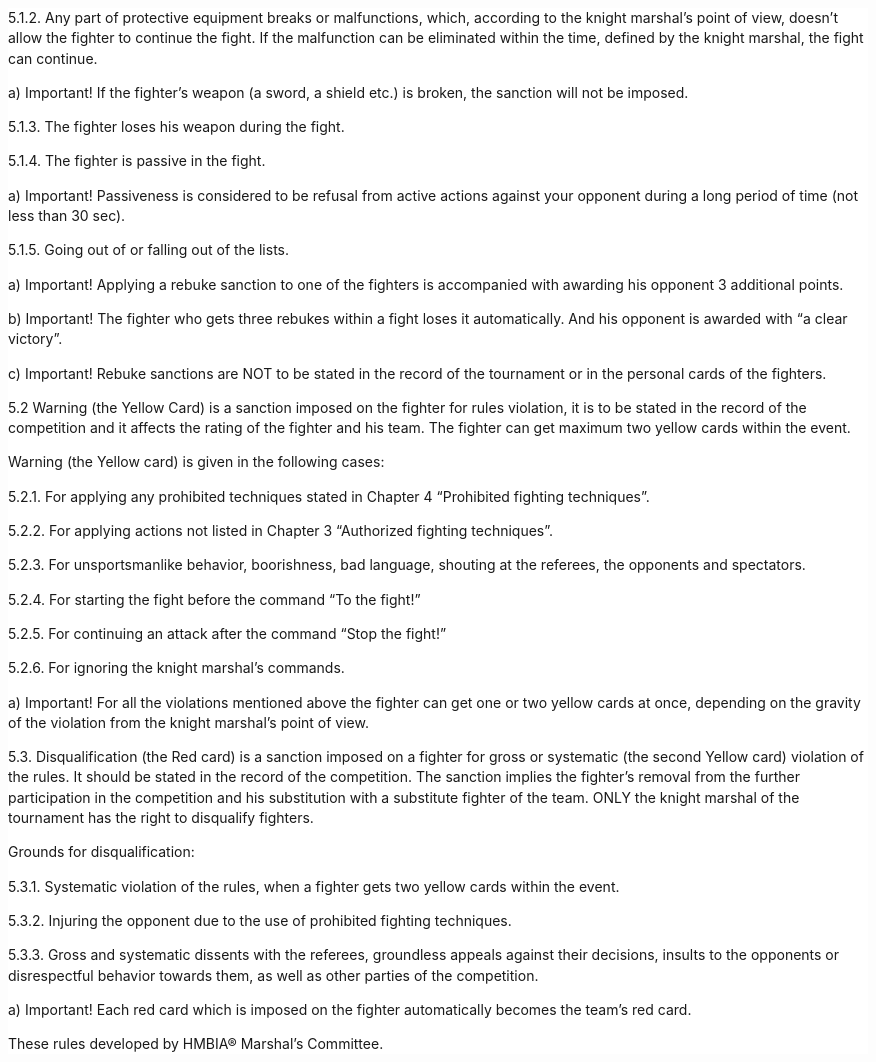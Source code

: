 5.1.2. Any part of protective equipment breaks or malfunctions, which, according to the knight marshal’s point of view, doesn’t allow the fighter to continue the fight. If the malfunction can be eliminated within the time, defined by the knight marshal, the fight can continue.

a) Important! If the fighter’s weapon (a sword, a shield etc.) is broken, the sanction will not be imposed.

5.1.3. The fighter loses his weapon during the fight.

5.1.4. The fighter is passive in the fight.

a) Important! Passiveness is considered to be refusal from active actions against your opponent during a long period of time (not less than 30 sec).

5.1.5. Going out of or falling out of the lists.

a) Important! Applying a rebuke sanction to one of the fighters is accompanied with awarding his opponent 3 additional points.

b) Important! The fighter who gets three rebukes within a fight loses it automatically. And his opponent is awarded with “a clear victory”.

c) Important! Rebuke sanctions are NOT to be stated in the record of the tournament or in the personal cards of the fighters.

5.2 Warning (the Yellow Card) is a sanction imposed on the fighter for rules violation, it is to be stated in the record of the competition and it affects the rating of the fighter and his team. The fighter can get maximum two yellow cards within the event.

Warning (the Yellow card) is given in the following cases:

5.2.1. For applying any prohibited techniques stated in Chapter 4 “Prohibited fighting techniques”.

5.2.2. For applying actions not listed in Chapter 3 “Authorized fighting techniques”.

5.2.3. For unsportsmanlike behavior, boorishness, bad language, shouting at the referees, the opponents and spectators.

5.2.4. For starting the fight before the command “To the fight!”

5.2.5. For continuing an attack after the command “Stop the fight!”

5.2.6. For ignoring the knight marshal’s commands.

a) Important! For all the violations mentioned above the fighter can get one or two yellow cards at once, depending on the gravity of the violation from the knight marshal’s point of view.

5.3. Disqualification (the Red card) is a sanction imposed on a fighter for gross or systematic (the second Yellow card) violation of the rules. It should be stated in the record of the competition. The sanction implies the fighter’s removal from the further participation in the competition and his substitution with a substitute fighter of the team. ONLY the knight marshal of the tournament has the right to disqualify fighters.

Grounds for disqualification:

5.3.1. Systematic violation of the rules, when a fighter gets two yellow cards within the event.

5.3.2. Injuring the opponent due to the use of prohibited fighting techniques.

5.3.3. Gross and systematic dissents with the referees, groundless appeals against their decisions, insults to the opponents or disrespectful behavior towards them, as well as other parties of the competition.

a) Important! Each red card which is imposed on the fighter automatically becomes the team’s red card.

These rules developed by HMBIA® Marshal’s Committee.